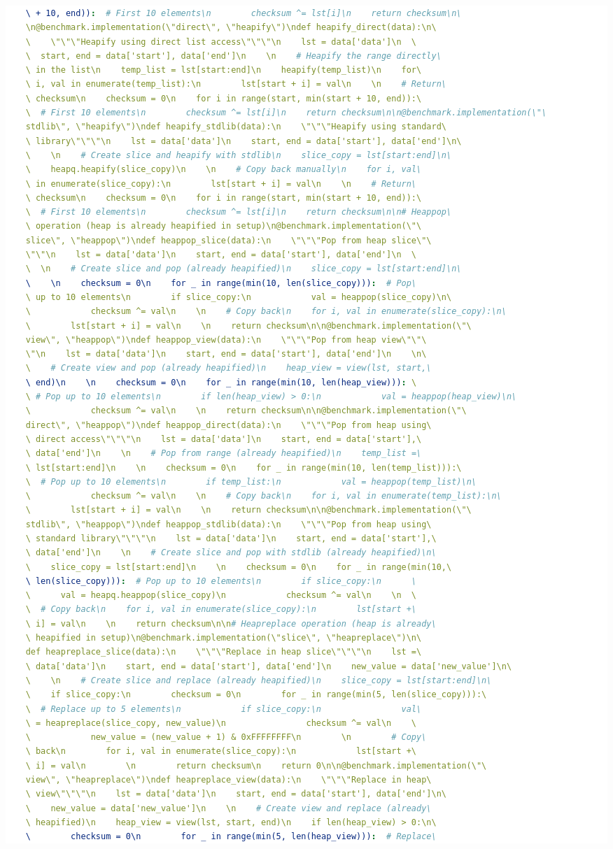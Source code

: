 ```yaml
    \ + 10, end)):  # First 10 elements\n        checksum ^= lst[i]\n    return checksum\n\
    \n@benchmark.implementation(\"direct\", \"heapify\")\ndef heapify_direct(data):\n\
    \    \"\"\"Heapify using direct list access\"\"\"\n    lst = data['data']\n  \
    \  start, end = data['start'], data['end']\n    \n    # Heapify the range directly\
    \ in the list\n    temp_list = lst[start:end]\n    heapify(temp_list)\n    for\
    \ i, val in enumerate(temp_list):\n        lst[start + i] = val\n    \n    # Return\
    \ checksum\n    checksum = 0\n    for i in range(start, min(start + 10, end)):\
    \  # First 10 elements\n        checksum ^= lst[i]\n    return checksum\n\n@benchmark.implementation(\"\
    stdlib\", \"heapify\")\ndef heapify_stdlib(data):\n    \"\"\"Heapify using standard\
    \ library\"\"\"\n    lst = data['data']\n    start, end = data['start'], data['end']\n\
    \    \n    # Create slice and heapify with stdlib\n    slice_copy = lst[start:end]\n\
    \    heapq.heapify(slice_copy)\n    \n    # Copy back manually\n    for i, val\
    \ in enumerate(slice_copy):\n        lst[start + i] = val\n    \n    # Return\
    \ checksum\n    checksum = 0\n    for i in range(start, min(start + 10, end)):\
    \  # First 10 elements\n        checksum ^= lst[i]\n    return checksum\n\n# Heappop\
    \ operation (heap is already heapified in setup)\n@benchmark.implementation(\"\
    slice\", \"heappop\")\ndef heappop_slice(data):\n    \"\"\"Pop from heap slice\"\
    \"\"\n    lst = data['data']\n    start, end = data['start'], data['end']\n  \
    \  \n    # Create slice and pop (already heapified)\n    slice_copy = lst[start:end]\n\
    \    \n    checksum = 0\n    for _ in range(min(10, len(slice_copy))):  # Pop\
    \ up to 10 elements\n        if slice_copy:\n            val = heappop(slice_copy)\n\
    \            checksum ^= val\n    \n    # Copy back\n    for i, val in enumerate(slice_copy):\n\
    \        lst[start + i] = val\n    \n    return checksum\n\n@benchmark.implementation(\"\
    view\", \"heappop\")\ndef heappop_view(data):\n    \"\"\"Pop from heap view\"\"\
    \"\n    lst = data['data']\n    start, end = data['start'], data['end']\n    \n\
    \    # Create view and pop (already heapified)\n    heap_view = view(lst, start,\
    \ end)\n    \n    checksum = 0\n    for _ in range(min(10, len(heap_view))): \
    \ # Pop up to 10 elements\n        if len(heap_view) > 0:\n            val = heappop(heap_view)\n\
    \            checksum ^= val\n    \n    return checksum\n\n@benchmark.implementation(\"\
    direct\", \"heappop\")\ndef heappop_direct(data):\n    \"\"\"Pop from heap using\
    \ direct access\"\"\"\n    lst = data['data']\n    start, end = data['start'],\
    \ data['end']\n    \n    # Pop from range (already heapified)\n    temp_list =\
    \ lst[start:end]\n    \n    checksum = 0\n    for _ in range(min(10, len(temp_list))):\
    \  # Pop up to 10 elements\n        if temp_list:\n            val = heappop(temp_list)\n\
    \            checksum ^= val\n    \n    # Copy back\n    for i, val in enumerate(temp_list):\n\
    \        lst[start + i] = val\n    \n    return checksum\n\n@benchmark.implementation(\"\
    stdlib\", \"heappop\")\ndef heappop_stdlib(data):\n    \"\"\"Pop from heap using\
    \ standard library\"\"\"\n    lst = data['data']\n    start, end = data['start'],\
    \ data['end']\n    \n    # Create slice and pop with stdlib (already heapified)\n\
    \    slice_copy = lst[start:end]\n    \n    checksum = 0\n    for _ in range(min(10,\
    \ len(slice_copy))):  # Pop up to 10 elements\n        if slice_copy:\n      \
    \      val = heapq.heappop(slice_copy)\n            checksum ^= val\n    \n  \
    \  # Copy back\n    for i, val in enumerate(slice_copy):\n        lst[start +\
    \ i] = val\n    \n    return checksum\n\n# Heapreplace operation (heap is already\
    \ heapified in setup)\n@benchmark.implementation(\"slice\", \"heapreplace\")\n\
    def heapreplace_slice(data):\n    \"\"\"Replace in heap slice\"\"\"\n    lst =\
    \ data['data']\n    start, end = data['start'], data['end']\n    new_value = data['new_value']\n\
    \    \n    # Create slice and replace (already heapified)\n    slice_copy = lst[start:end]\n\
    \    if slice_copy:\n        checksum = 0\n        for _ in range(min(5, len(slice_copy))):\
    \  # Replace up to 5 elements\n            if slice_copy:\n                val\
    \ = heapreplace(slice_copy, new_value)\n                checksum ^= val\n    \
    \            new_value = (new_value + 1) & 0xFFFFFFFF\n        \n        # Copy\
    \ back\n        for i, val in enumerate(slice_copy):\n            lst[start +\
    \ i] = val\n        \n        return checksum\n    return 0\n\n@benchmark.implementation(\"\
    view\", \"heapreplace\")\ndef heapreplace_view(data):\n    \"\"\"Replace in heap\
    \ view\"\"\"\n    lst = data['data']\n    start, end = data['start'], data['end']\n\
    \    new_value = data['new_value']\n    \n    # Create view and replace (already\
    \ heapified)\n    heap_view = view(lst, start, end)\n    if len(heap_view) > 0:\n\
    \        checksum = 0\n        for _ in range(min(5, len(heap_view))):  # Replace\
```
